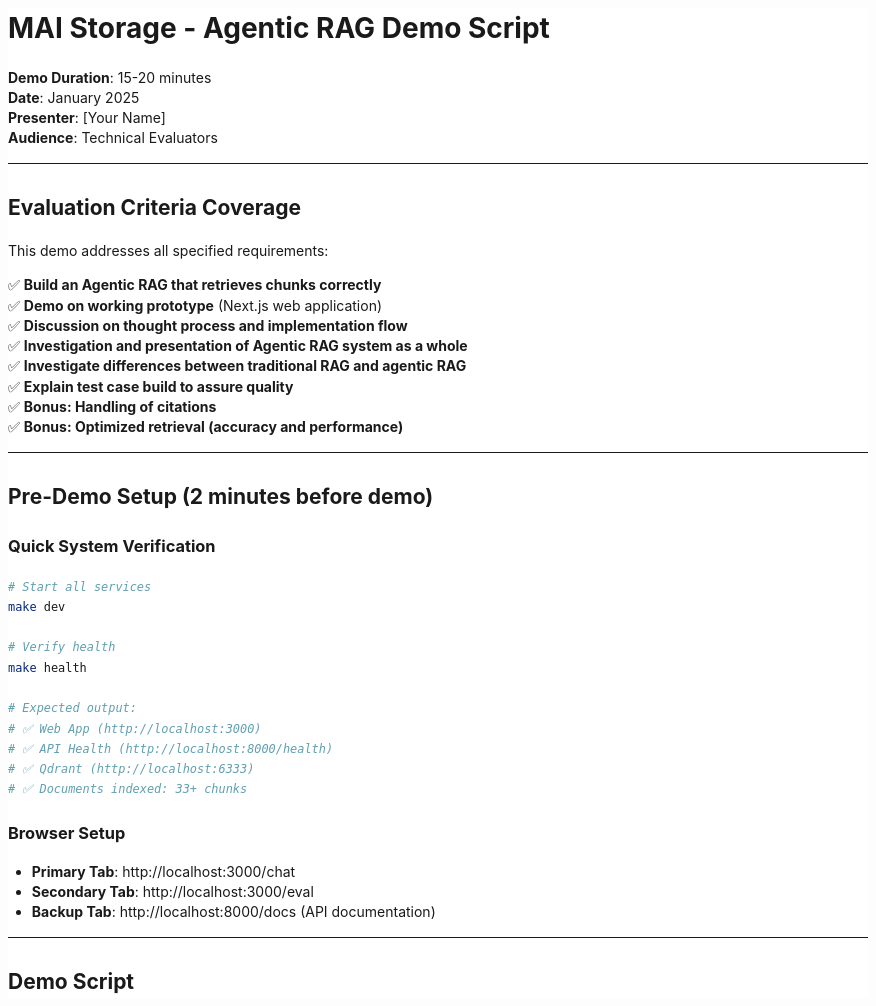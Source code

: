 # MAI Storage - Agentic RAG Demo Script

**Demo Duration**: 15-20 minutes  
**Date**: January 2025  
**Presenter**: [Your Name]  
**Audience**: Technical Evaluators

---

## Evaluation Criteria Coverage

This demo addresses all specified requirements:

✅ **Build an Agentic RAG that retrieves chunks correctly**  
✅ **Demo on working prototype** (Next.js web application)  
✅ **Discussion on thought process and implementation flow**  
✅ **Investigation and presentation of Agentic RAG system as a whole**  
✅ **Investigate differences between traditional RAG and agentic RAG**  
✅ **Explain test case build to assure quality**  
✅ **Bonus: Handling of citations**  
✅ **Bonus: Optimized retrieval (accuracy and performance)**

---

## Pre-Demo Setup (2 minutes before demo)

### Quick System Verification
```bash
# Start all services
make dev

# Verify health
make health

# Expected output:
# ✅ Web App (http://localhost:3000)
# ✅ API Health (http://localhost:8000/health)  
# ✅ Qdrant (http://localhost:6333)
# ✅ Documents indexed: 33+ chunks
```

### Browser Setup
- **Primary Tab**: http://localhost:3000/chat
- **Secondary Tab**: http://localhost:3000/eval  
- **Backup Tab**: http://localhost:8000/docs (API documentation)

---

## Demo Script

